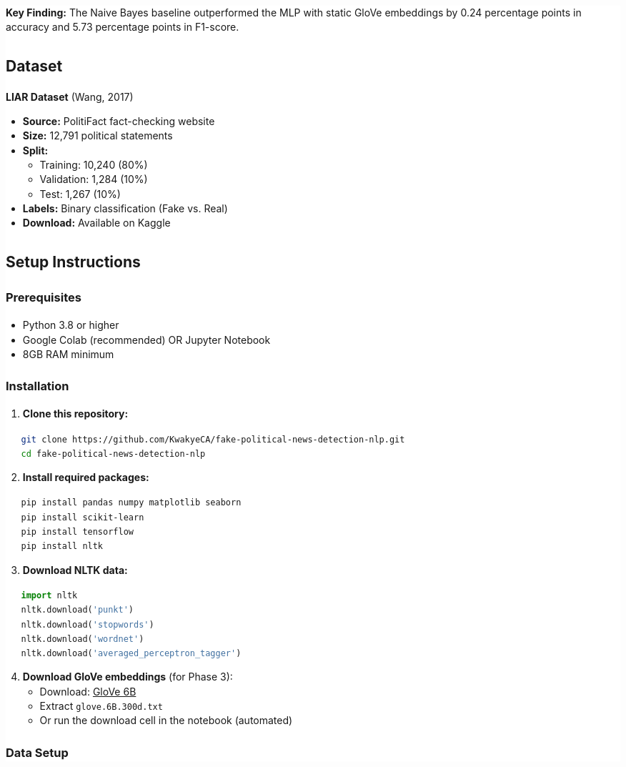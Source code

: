 **Key Finding:** The Naive Bayes baseline outperformed the MLP with static GloVe embeddings by 0.24 percentage points in accuracy and 5.73 percentage points in F1-score.
## Dataset

**LIAR Dataset** (Wang, 2017)
- **Source:** PolitiFact fact-checking website
- **Size:** 12,791 political statements
- **Split:** 
  - Training: 10,240 (80%)
  - Validation: 1,284 (10%)
  - Test: 1,267 (10%)
- **Labels:** Binary classification (Fake vs. Real)
- **Download:** Available on Kaggle

## Setup Instructions

### Prerequisites
- Python 3.8 or higher
- Google Colab (recommended) OR Jupyter Notebook
- 8GB RAM minimum

### Installation

1. **Clone this repository:**
```bash
   git clone https://github.com/KwakyeCA/fake-political-news-detection-nlp.git
   cd fake-political-news-detection-nlp
```

2. **Install required packages:**
```bash
   pip install pandas numpy matplotlib seaborn
   pip install scikit-learn
   pip install tensorflow
   pip install nltk
```

3. **Download NLTK data:**
```python
   import nltk
   nltk.download('punkt')
   nltk.download('stopwords')
   nltk.download('wordnet')
   nltk.download('averaged_perceptron_tagger')
```

4. **Download GloVe embeddings** (for Phase 3):
   - Download: [GloVe 6B](https://nlp.stanford.edu/data/glove.6B.zip)
   - Extract `glove.6B.300d.txt`
   - Or run the download cell in the notebook (automated)

### Data Setup
